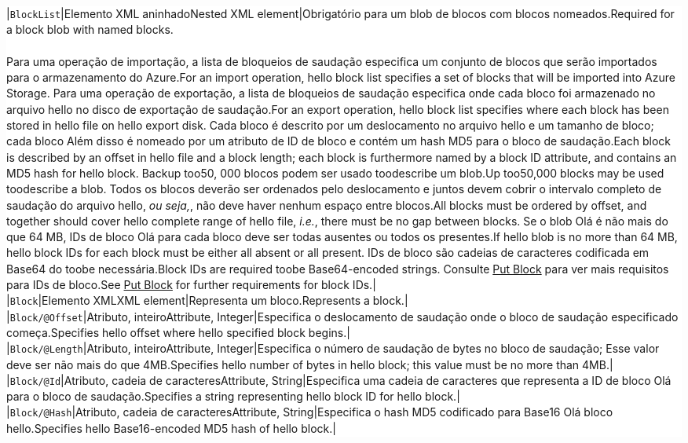 |`BlockList`|<span data-ttu-id="22083-210">Elemento XML aninhado</span><span class="sxs-lookup"><span data-stu-id="22083-210">Nested XML element</span></span>|<span data-ttu-id="22083-211">Obrigatório para um blob de blocos com blocos nomeados.</span><span class="sxs-lookup"><span data-stu-id="22083-211">Required for a block blob with named blocks.</span></span><br /><br /> <span data-ttu-id="22083-212">Para uma operação de importação, a lista de bloqueios de saudação especifica um conjunto de blocos que serão importados para o armazenamento do Azure.</span><span class="sxs-lookup"><span data-stu-id="22083-212">For an import operation, hello block list specifies a set of blocks that will be imported into Azure Storage.</span></span> <span data-ttu-id="22083-213">Para uma operação de exportação, a lista de bloqueios de saudação especifica onde cada bloco foi armazenado no arquivo hello no disco de exportação de saudação.</span><span class="sxs-lookup"><span data-stu-id="22083-213">For an export operation, hello block list specifies where each block has been stored in hello file on hello export disk.</span></span> <span data-ttu-id="22083-214">Cada bloco é descrito por um deslocamento no arquivo hello e um tamanho de bloco; cada bloco Além disso é nomeado por um atributo de ID de bloco e contém um hash MD5 para o bloco de saudação.</span><span class="sxs-lookup"><span data-stu-id="22083-214">Each block is described by an offset in hello file and a block length; each block is furthermore named by a block ID attribute, and contains an MD5 hash for hello block.</span></span> <span data-ttu-id="22083-215">Backup too50, 000 blocos podem ser usado toodescribe um blob.</span><span class="sxs-lookup"><span data-stu-id="22083-215">Up too50,000 blocks may be used toodescribe a blob.</span></span>  <span data-ttu-id="22083-216">Todos os blocos deverão ser ordenados pelo deslocamento e juntos devem cobrir o intervalo completo de saudação do arquivo hello, *ou seja,*, não deve haver nenhum espaço entre blocos.</span><span class="sxs-lookup"><span data-stu-id="22083-216">All blocks must be ordered by offset, and together should cover hello complete range of hello file, *i.e.*, there must be no gap between blocks.</span></span> <span data-ttu-id="22083-217">Se o blob Olá é não mais do que 64 MB, IDs de bloco Olá para cada bloco deve ser todas ausentes ou todos os presentes.</span><span class="sxs-lookup"><span data-stu-id="22083-217">If hello blob is no more than 64 MB, hello block IDs for each block must be either all absent or all present.</span></span> <span data-ttu-id="22083-218">IDs de bloco são cadeias de caracteres codificada em Base64 do toobe necessária.</span><span class="sxs-lookup"><span data-stu-id="22083-218">Block IDs are required toobe Base64-encoded strings.</span></span> <span data-ttu-id="22083-219">Consulte [Put Block](/rest/api/storageservices/put-block) para ver mais requisitos para IDs de bloco.</span><span class="sxs-lookup"><span data-stu-id="22083-219">See [Put Block](/rest/api/storageservices/put-block) for further requirements for block IDs.</span></span>|  
|`Block`|<span data-ttu-id="22083-220">Elemento XML</span><span class="sxs-lookup"><span data-stu-id="22083-220">XML element</span></span>|<span data-ttu-id="22083-221">Representa um bloco.</span><span class="sxs-lookup"><span data-stu-id="22083-221">Represents a block.</span></span>|  
|`Block/@Offset`|<span data-ttu-id="22083-222">Atributo, inteiro</span><span class="sxs-lookup"><span data-stu-id="22083-222">Attribute, Integer</span></span>|<span data-ttu-id="22083-223">Especifica o deslocamento de saudação onde o bloco de saudação especificado começa.</span><span class="sxs-lookup"><span data-stu-id="22083-223">Specifies hello offset where hello specified block begins.</span></span>|  
|`Block/@Length`|<span data-ttu-id="22083-224">Atributo, inteiro</span><span class="sxs-lookup"><span data-stu-id="22083-224">Attribute, Integer</span></span>|<span data-ttu-id="22083-225">Especifica o número de saudação de bytes no bloco de saudação; Esse valor deve ser não mais do que 4MB.</span><span class="sxs-lookup"><span data-stu-id="22083-225">Specifies hello number of bytes in hello block; this value must be no more than 4MB.</span></span>|  
|`Block/@Id`|<span data-ttu-id="22083-226">Atributo, cadeia de caracteres</span><span class="sxs-lookup"><span data-stu-id="22083-226">Attribute, String</span></span>|<span data-ttu-id="22083-227">Especifica uma cadeia de caracteres que representa a ID de bloco Olá para o bloco de saudação.</span><span class="sxs-lookup"><span data-stu-id="22083-227">Specifies a string representing hello block ID for hello block.</span></span>|  
|`Block/@Hash`|<span data-ttu-id="22083-228">Atributo, cadeia de caracteres</span><span class="sxs-lookup"><span data-stu-id="22083-228">Attribute, String</span></span>|<span data-ttu-id="22083-229">Especifica o hash MD5 codificado para Base16 Olá bloco hello.</span><span class="sxs-lookup"><span data-stu-id="22083-229">Specifies hello Base16-encoded MD5 hash of hello block.</span></span>|  